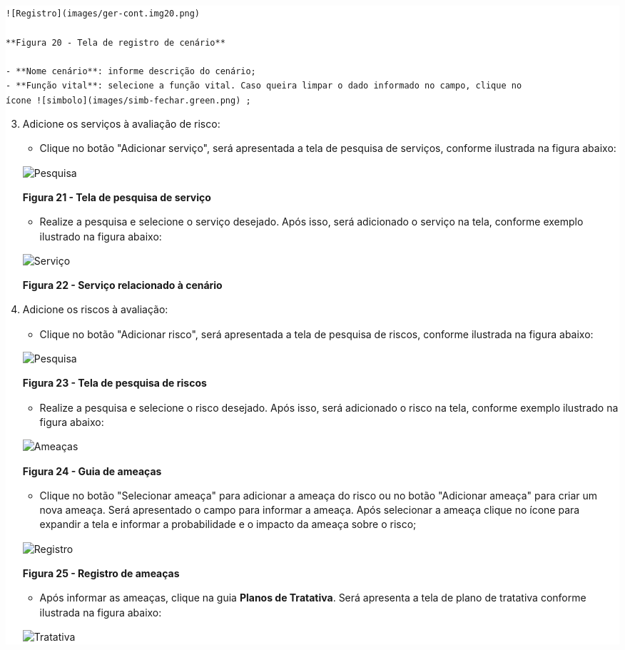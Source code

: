     ![Registro](images/ger-cont.img20.png)
    
    **Figura 20 - Tela de registro de cenário**
    
    - **Nome cenário**: informe descrição do cenário;
    - **Função vital**: selecione a função vital. Caso queira limpar o dado informado no campo, clique no 
    ícone ![simbolo](images/simb-fechar.green.png) ;
    
3. Adicione os serviços à avaliação de risco:

    - Clique no botão "Adicionar serviço", será apresentada a tela de pesquisa de serviços, conforme ilustrada na figura abaixo:
    
    ![Pesquisa](images/ger-cont.img21.png)
    
    **Figura 21 - Tela de pesquisa de serviço**
    
    - Realize a pesquisa e selecione o serviço desejado. Após isso, será adicionado o serviço na tela, conforme exemplo ilustrado 
    na figura abaixo:
    
    ![Serviço](images/ger-cont.img22.png)
    
    **Figura 22 - Serviço relacionado à cenário**
    
4. Adicione os riscos à avaliação:

    - Clique no botão "Adicionar risco", será apresentada a tela de pesquisa de riscos, conforme ilustrada na figura abaixo:
    
    ![Pesquisa](images/ger-cont.img23.png)
    
    **Figura 23 - Tela de pesquisa de riscos**
    
    - Realize a pesquisa e selecione o risco desejado. Após isso, será adicionado o risco na tela, conforme exemplo ilustrado na 
    figura abaixo:
    
    ![Ameaças](images/ger-cont.img24.png)
    
    **Figura 24 - Guia de ameaças**
    
    - Clique no botão "Selecionar ameaça" para adicionar a ameaça do risco ou no botão "Adicionar ameaça" para criar um nova ameaça. Será apresentado o campo para informar a ameaça. Após selecionar a ameaça clique no ícone para expandir a tela e informar a probabilidade e o impacto da ameaça sobre o risco;
    
    ![Registro](images/ger-cont.img25.png)
    
    **Figura 25 - Registro de ameaças**
    
    - Após informar as ameaças, clique na guia **Planos de Tratativa**. Será apresenta a tela de plano de tratativa conforme 
    ilustrada na figura abaixo:
    
    ![Tratativa](images/ger-cont.img26.png)
    